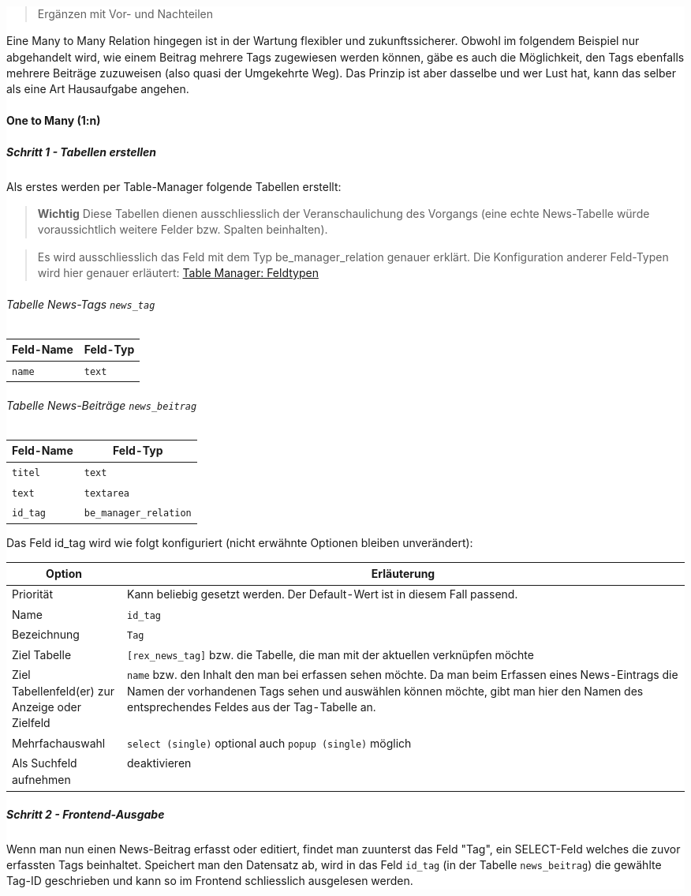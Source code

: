 > Ergänzen mit Vor- und Nachteilen

Eine Many to Many Relation hingegen ist in der Wartung flexibler und zukunftssicherer. Obwohl im folgendem Beispiel nur abgehandelt wird, wie einem Beitrag mehrere Tags zugewiesen werden können, gäbe es auch die Möglichkeit, den Tags ebenfalls mehrere Beiträge zuzuweisen (also quasi der Umgekehrte Weg). Das Prinzip ist aber dasselbe und wer Lust hat, kann das selber als eine Art Hausaufgabe angehen. 

#### One to Many (1:n)

##### Schritt 1 - Tabellen erstellen

Als erstes werden per Table-Manager folgende Tabellen erstellt: 

> **Wichtig**
> Diese Tabellen dienen ausschliesslich der Veranschaulichung des Vorgangs (eine echte News-Tabelle würde voraussichtlich weitere Felder bzw. Spalten beinhalten).

> Es wird ausschliesslich das Feld mit dem Typ be_manager_relation genauer erklärt. Die Konfiguration anderer Feld-Typen wird hier genauer erläutert: [Table Manager: Feldtypen](table_manager_feldtypen.md)

###### Tabelle News-Tags `news_tag`

Feld-Name | Feld-Typ
------ | ------
`name` | `text`

###### Tabelle News-Beiträge `news_beitrag`

Feld-Name | Feld-Typ
------ | ------
`titel` | `text`
`text` | `textarea`
`id_tag` | `be_manager_relation`

Das Feld id_tag wird wie folgt konfiguriert (nicht erwähnte Optionen bleiben unverändert):

Option | Erläuterung
------ | ------
Priorität | Kann beliebig gesetzt werden. Der Default-Wert ist in diesem Fall passend.
Name | `id_tag`
Bezeichnung | `Tag`
Ziel Tabelle | `[rex_news_tag]` bzw. die Tabelle, die man mit der aktuellen verknüpfen möchte
Ziel Tabellenfeld(er) zur Anzeige oder Zielfeld | `name` bzw. den Inhalt den man bei erfassen sehen möchte. Da man beim Erfassen eines News-Eintrags die Namen der vorhandenen Tags sehen und auswählen können möchte, gibt man hier den Namen des entsprechendes Feldes aus der Tag-Tabelle an. 
Mehrfachauswahl | `select (single)` optional auch `popup (single)` möglich
Als Suchfeld aufnehmen | deaktivieren


##### Schritt 2 - Frontend-Ausgabe

Wenn man nun einen News-Beitrag erfasst oder editiert, findet man zuunterst das Feld "Tag", ein  SELECT-Feld welches die zuvor erfassten Tags beinhaltet. Speichert man den Datensatz ab, wird in das Feld `id_tag` (in der Tabelle `news_beitrag`) die gewählte Tag-ID geschrieben und kann so im Frontend schliesslich ausgelesen werden.
